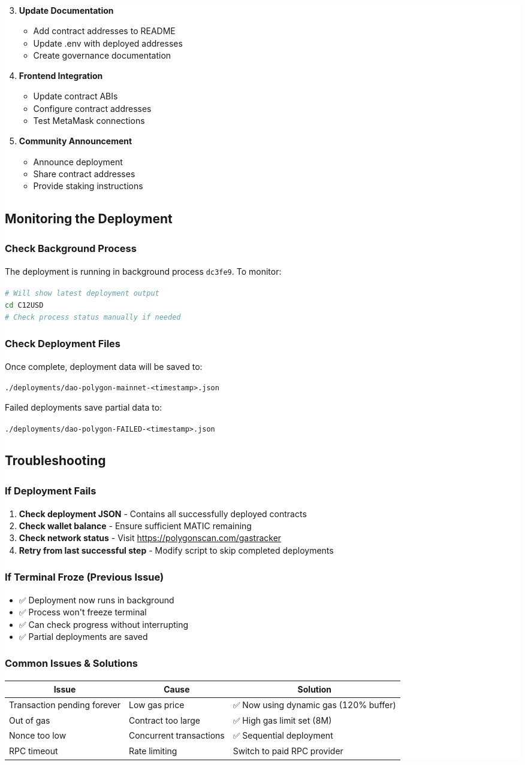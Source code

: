 3. **Update Documentation**
   - Add contract addresses to README
   - Update .env with deployed addresses
   - Create governance documentation

4. **Frontend Integration**
   - Update contract ABIs
   - Configure contract addresses
   - Test MetaMask connections

5. **Community Announcement**
   - Announce deployment
   - Share contract addresses
   - Provide staking instructions

## Monitoring the Deployment

### Check Background Process
The deployment is running in background process `dc3fe9`. To monitor:

```bash
# Will show latest deployment output
cd C12USD
# Check process status manually if needed
```

### Check Deployment Files
Once complete, deployment data will be saved to:
```
./deployments/dao-polygon-mainnet-<timestamp>.json
```

Failed deployments save partial data to:
```
./deployments/dao-polygon-FAILED-<timestamp>.json
```

## Troubleshooting

### If Deployment Fails
1. **Check deployment JSON** - Contains all successfully deployed contracts
2. **Check wallet balance** - Ensure sufficient MATIC remaining
3. **Check network status** - Visit https://polygonscan.com/gastracker
4. **Retry from last successful step** - Modify script to skip completed deployments

### If Terminal Froze (Previous Issue)
- ✅ Deployment now runs in background
- ✅ Process won't freeze terminal
- ✅ Can check progress without interrupting
- ✅ Partial deployments are saved

### Common Issues & Solutions
| Issue | Cause | Solution |
|-------|-------|----------|
| Transaction pending forever | Low gas price | ✅ Now using dynamic gas (120% buffer) |
| Out of gas | Contract too large | ✅ High gas limit set (8M) |
| Nonce too low | Concurrent transactions | ✅ Sequential deployment |
| RPC timeout | Rate limiting | Switch to paid RPC provider |
